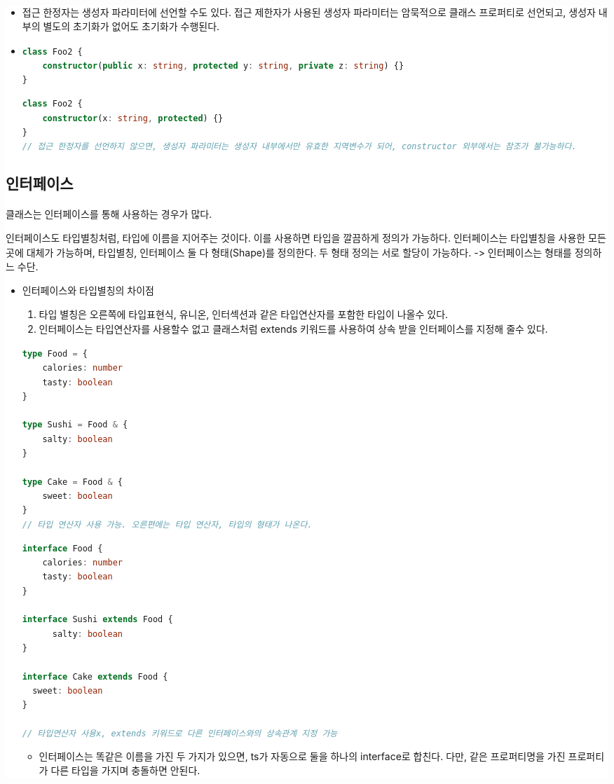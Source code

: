 

* 접근 한정자는 생성자 파라미터에 선언할 수도 있다. 접근 제한자가 사용된 생성자 파라미터는 암묵적으로 클래스 프로퍼티로 선언되고, 생성자 내부의 별도의 초기화가 없어도 초기화가 수행된다.

* ```typescript
  class Foo2 {
      constructor(public x: string, protected y: string, private z: string) {}
  }
  ```

  ```typescript
  class Foo2 {
      constructor(x: string, protected) {}
  }
  // 접근 한정자를 선언하지 않으면, 생성자 파라미터는 생성자 내부에서만 유효한 지역변수가 되어, constructor 외부에서는 참조가 불가능하다.
  ```



## 인터페이스

클래스는 인터페이스를 통해 사용하는 경우가 많다.

인터페이스도 타입별칭처럼, 타입에 이름을 지어주는 것이다. 이를 사용하면 타입을 깔끔하게 정의가 가능하다. 인터페이스는 타입별칭을 사용한 모든곳에 대체가 가능하며, 타입별칭, 인터페이스 둘 다 형태(Shape)를 정의한다. 두 형태 정의는 서로 할당이 가능하다. -> 인터페이스는 형태를 정의하느 수단.

* 인터페이스와 타입별칭의 차이점

  1. 타입 별칭은 오른쪽에 타입표현식, 유니온, 인터섹션과 같은 타입연산자를 포함한 타입이 나올수 있다. 
  2. 인터페이스는 타입연산자를 사용할수 없고 클래스처럼 extends 키워드를 사용하여 상속 받을 인터페이스를 지정해 줄수 있다.

  ```typescript
  type Food = {
      calories: number
      tasty: boolean
  }
  
  type Sushi = Food & {
      salty: boolean
  }
  
  type Cake = Food & {
      sweet: boolean
  }
  // 타입 연산자 사용 가능. 오른편에는 타입 연산자, 타입의 형태가 나온다.
  ```

  ```typescript
  interface Food {
      calories: number
      tasty: boolean
  }
  
  interface Sushi extends Food {
    	salty: boolean
  }
  
  interface Cake extends Food {
    sweet: boolean
  }
  
  // 타입연산자 사용x, extends 키워드로 다른 인터페이스와의 상속관계 지정 가능
  ```
  * 인터페이스는 똑같은 이름을 가진 두 가지가 있으면, ts가 자동으로 둘을 하나의  interface로 합친다. 다만, 같은 프로퍼티명을 가진 프로퍼티가 다른 타입을 가지며 충돌하면 안된다.
